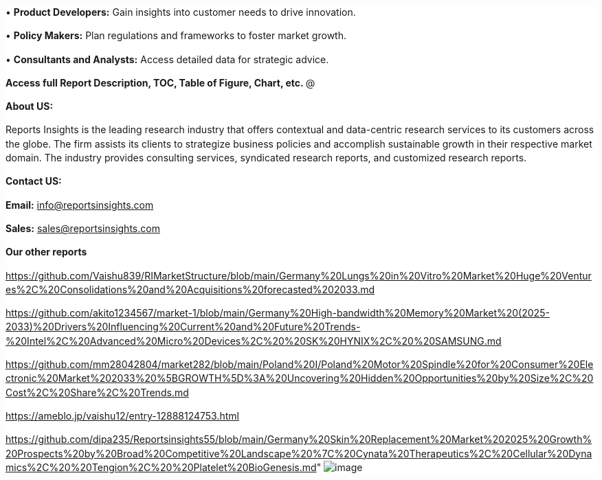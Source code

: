 • <strong>Product Developers:</strong> Gain insights into customer needs to drive innovation.

• <strong>Policy Makers:</strong> Plan regulations and frameworks to foster market growth.

• <strong>Consultants and Analysts:</strong> Access detailed data for strategic advice.
</ul>
<strong>Access full Report Description, TOC, Table of Figure, Chart, etc. </strong>@  <a href= style=color:#0000ff;></a></font>

<strong><strong>About US</strong>:</strong>

Reports Insights is the leading research industry that offers contextual and data-centric research services to its customers across the globe. The firm assists its clients to strategize business policies and accomplish sustainable growth in their respective market domain. The industry provides consulting services, syndicated research reports, and customized research reports.

<strong>Contact US:</strong>

<p class=""""><b>Email:</b> <a href=mailto:info@reportsinsights.com>info@reportsinsights.com</a></p>
<p class=""""><b>Sales:</b> <a href=mailto:sales@reportsinsights.com>sales@reportsinsights.com</a></p>

<strong>Our other reports</strong>

<a href=https://github.com/Vaishu839/RIMarketStructure/blob/main/Germany%20Lungs%20in%20Vitro%20Market%20Huge%20Ventures%2C%20Consolidations%20and%20Acquisitions%20forecasted%202033.md>https://github.com/Vaishu839/RIMarketStructure/blob/main/Germany%20Lungs%20in%20Vitro%20Market%20Huge%20Ventures%2C%20Consolidations%20and%20Acquisitions%20forecasted%202033.md</a>

<a href=https://github.com/akito1234567/market-1/blob/main/Germany%20High-bandwidth%20Memory%20Market%20(2025-2033)%20Drivers%20Influencing%20Current%20and%20Future%20Trends-%20Intel%2C%20Advanced%20Micro%20Devices%2C%20%20SK%20HYNIX%2C%20%20SAMSUNG.md>https://github.com/akito1234567/market-1/blob/main/Germany%20High-bandwidth%20Memory%20Market%20(2025-2033)%20Drivers%20Influencing%20Current%20and%20Future%20Trends-%20Intel%2C%20Advanced%20Micro%20Devices%2C%20%20SK%20HYNIX%2C%20%20SAMSUNG.md</a>

<a href=https://github.com/mm28042804/market282/blob/main/Poland%20I/Poland%20Motor%20Spindle%20for%20Consumer%20Electronic%20Market%202033%20%5BGROWTH%5D%3A%20Uncovering%20Hidden%20Opportunities%20by%20Size%2C%20Cost%2C%20Share%2C%20Trends.md>https://github.com/mm28042804/market282/blob/main/Poland%20I/Poland%20Motor%20Spindle%20for%20Consumer%20Electronic%20Market%202033%20%5BGROWTH%5D%3A%20Uncovering%20Hidden%20Opportunities%20by%20Size%2C%20Cost%2C%20Share%2C%20Trends.md</a>

<a href=https://ameblo.jp/vaishu12/entry-12888124753.html>https://ameblo.jp/vaishu12/entry-12888124753.html</a>

<a href=https://github.com/dipa235/Reportsinsights55/blob/main/Germany%20Skin%20Replacement%20Market%202025%20Growth%20Prospects%20by%20Broad%20Competitive%20Landscape%20%7C%20Cynata%20Therapeutics%2C%20Cellular%20Dynamics%2C%20%20Tengion%2C%20%20Platelet%20BioGenesis.md>https://github.com/dipa235/Reportsinsights55/blob/main/Germany%20Skin%20Replacement%20Market%202025%20Growth%20Prospects%20by%20Broad%20Competitive%20Landscape%20%7C%20Cynata%20Therapeutics%2C%20Cellular%20Dynamics%2C%20%20Tengion%2C%20%20Platelet%20BioGenesis.md</a>"
![image](https://github.com/user-attachments/assets/751b3535-b7f0-4df6-8d53-9e773bdd6b09)

